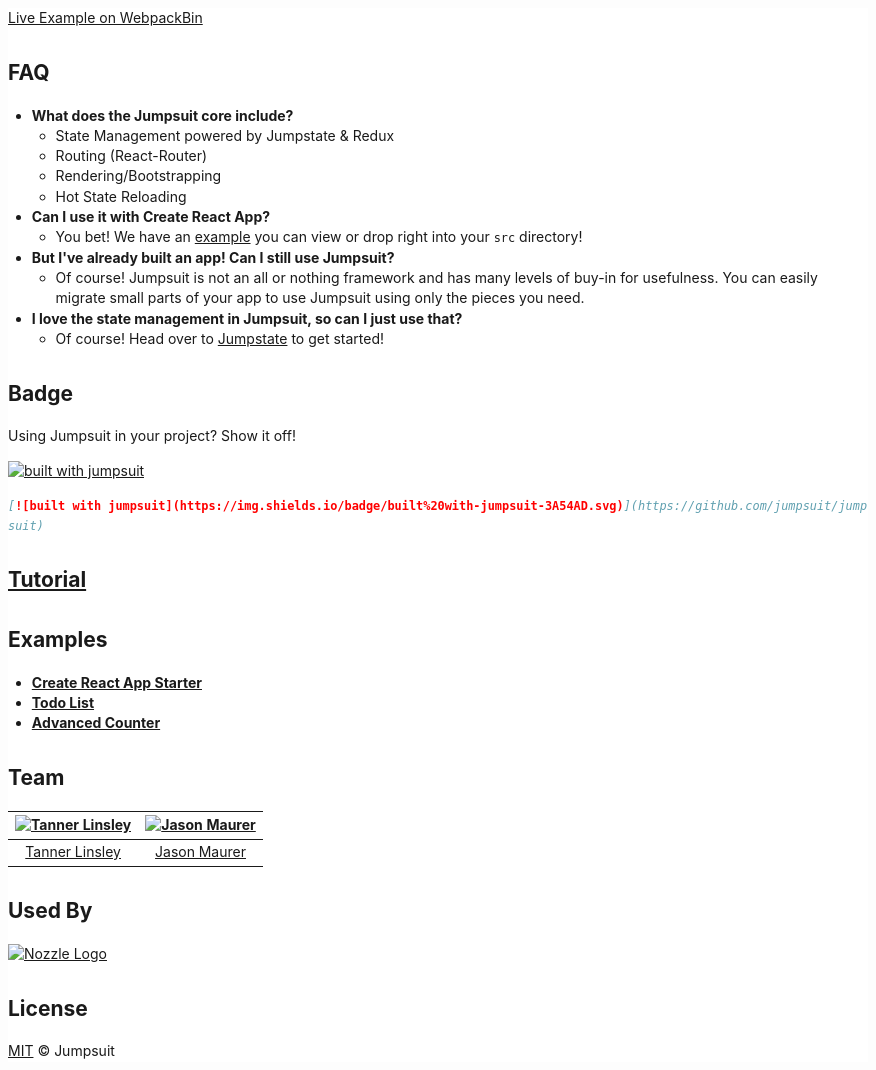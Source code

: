 [Live Example on WebpackBin](http://www.webpackbin.com/EkIGrlyYM)

## FAQ

- **What does the Jumpsuit core include?**
  - State Management powered by Jumpstate & Redux
  - Routing (React-Router)
  - Rendering/Bootstrapping
  - Hot State Reloading
- **Can I use it with Create React App?**
  - You bet! We have an [example](https://github.com/jumpsuit/jumpsuit/tree/master/examples/create-react-app-starter) you can view or drop right into your `src` directory!
- **But I've already built an app! Can I still use Jumpsuit?**
  - Of course! Jumpsuit is not an all or nothing framework and has many levels of buy-in for usefulness. You can easily migrate small parts of your app to use Jumpsuit using only the pieces you need.
- **I love the state management in Jumpsuit, so can I just use that?**
  - Of course! Head over to [Jumpstate](https://github.com/jumpsuit/jumpstate) to get started!

## Badge

Using Jumpsuit in your project? Show it off!

[![built with jumpsuit](https://img.shields.io/badge/built%20with-jumpsuit-3A54AD.svg)](https://github.com/jumpsuit/jumpsuit)
```markdown
[![built with jumpsuit](https://img.shields.io/badge/built%20with-jumpsuit-3A54AD.svg)](https://github.com/jumpsuit/jumpsuit)
```

## [Tutorial](https://jumpsuit.js.org/tutorial.html)

## Examples

- **[Create React App Starter](https://github.com/jumpsuit/jumpsuit/tree/master/examples/create-react-app-starter)**
- **[Todo List](https://github.com/jumpsuit/jumpsuit/tree/master/examples/todo/src)**
- **[Advanced Counter](https://github.com/jumpsuit/jumpsuit/tree/master/examples/counter/src/app.js)**

## Team

[![Tanner Linsley](https://avatars1.githubusercontent.com/u/5580297?v=3&s=100)](https://github.com/tannerlinsley) | [![Jason Maurer](https://avatars2.githubusercontent.com/u/911274?v=3&s=100)](https://github.com/jsonmaur)
:-:|:-:
[Tanner Linsley](https://github.com/tannerlinsley) | [Jason Maurer](https://github.com/jsonmaur)

## Used By

<a href='https://nozzle.io'>
  <img src='https://nozzle.io/img/logo-blue.png' alt='Nozzle Logo' style='width:300px;'/>
</a>

## License

[MIT](LICENSE) © Jumpsuit
